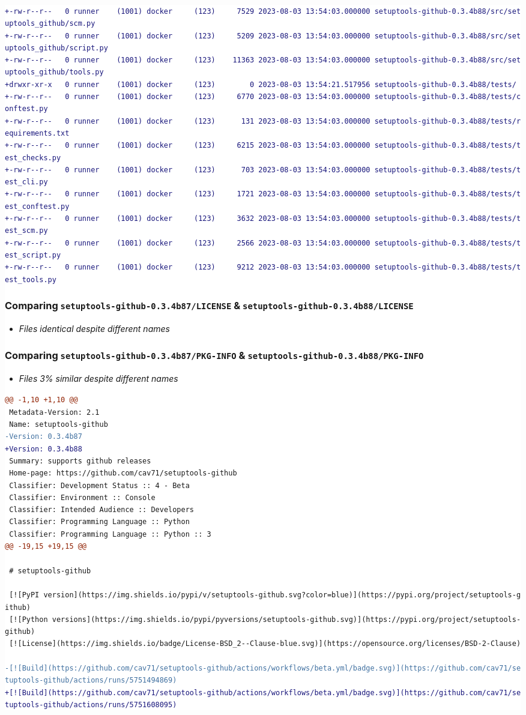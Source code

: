 ```diff
+-rw-r--r--   0 runner    (1001) docker     (123)     7529 2023-08-03 13:54:03.000000 setuptools-github-0.3.4b88/src/setuptools_github/scm.py
+-rw-r--r--   0 runner    (1001) docker     (123)     5209 2023-08-03 13:54:03.000000 setuptools-github-0.3.4b88/src/setuptools_github/script.py
+-rw-r--r--   0 runner    (1001) docker     (123)    11363 2023-08-03 13:54:03.000000 setuptools-github-0.3.4b88/src/setuptools_github/tools.py
+drwxr-xr-x   0 runner    (1001) docker     (123)        0 2023-08-03 13:54:21.517956 setuptools-github-0.3.4b88/tests/
+-rw-r--r--   0 runner    (1001) docker     (123)     6770 2023-08-03 13:54:03.000000 setuptools-github-0.3.4b88/tests/conftest.py
+-rw-r--r--   0 runner    (1001) docker     (123)      131 2023-08-03 13:54:03.000000 setuptools-github-0.3.4b88/tests/requirements.txt
+-rw-r--r--   0 runner    (1001) docker     (123)     6215 2023-08-03 13:54:03.000000 setuptools-github-0.3.4b88/tests/test_checks.py
+-rw-r--r--   0 runner    (1001) docker     (123)      703 2023-08-03 13:54:03.000000 setuptools-github-0.3.4b88/tests/test_cli.py
+-rw-r--r--   0 runner    (1001) docker     (123)     1721 2023-08-03 13:54:03.000000 setuptools-github-0.3.4b88/tests/test_conftest.py
+-rw-r--r--   0 runner    (1001) docker     (123)     3632 2023-08-03 13:54:03.000000 setuptools-github-0.3.4b88/tests/test_scm.py
+-rw-r--r--   0 runner    (1001) docker     (123)     2566 2023-08-03 13:54:03.000000 setuptools-github-0.3.4b88/tests/test_script.py
+-rw-r--r--   0 runner    (1001) docker     (123)     9212 2023-08-03 13:54:03.000000 setuptools-github-0.3.4b88/tests/test_tools.py
```

### Comparing `setuptools-github-0.3.4b87/LICENSE` & `setuptools-github-0.3.4b88/LICENSE`

 * *Files identical despite different names*

### Comparing `setuptools-github-0.3.4b87/PKG-INFO` & `setuptools-github-0.3.4b88/PKG-INFO`

 * *Files 3% similar despite different names*

```diff
@@ -1,10 +1,10 @@
 Metadata-Version: 2.1
 Name: setuptools-github
-Version: 0.3.4b87
+Version: 0.3.4b88
 Summary: supports github releases
 Home-page: https://github.com/cav71/setuptools-github
 Classifier: Development Status :: 4 - Beta
 Classifier: Environment :: Console
 Classifier: Intended Audience :: Developers
 Classifier: Programming Language :: Python
 Classifier: Programming Language :: Python :: 3
@@ -19,15 +19,15 @@
 
 # setuptools-github
 
 [![PyPI version](https://img.shields.io/pypi/v/setuptools-github.svg?color=blue)](https://pypi.org/project/setuptools-github)
 [![Python versions](https://img.shields.io/pypi/pyversions/setuptools-github.svg)](https://pypi.org/project/setuptools-github)
 [![License](https://img.shields.io/badge/License-BSD_2--Clause-blue.svg)](https://opensource.org/licenses/BSD-2-Clause)
 
-[![Build](https://github.com/cav71/setuptools-github/actions/workflows/beta.yml/badge.svg)](https://github.com/cav71/setuptools-github/actions/runs/5751494869)
+[![Build](https://github.com/cav71/setuptools-github/actions/workflows/beta.yml/badge.svg)](https://github.com/cav71/setuptools-github/actions/runs/5751608095)
```